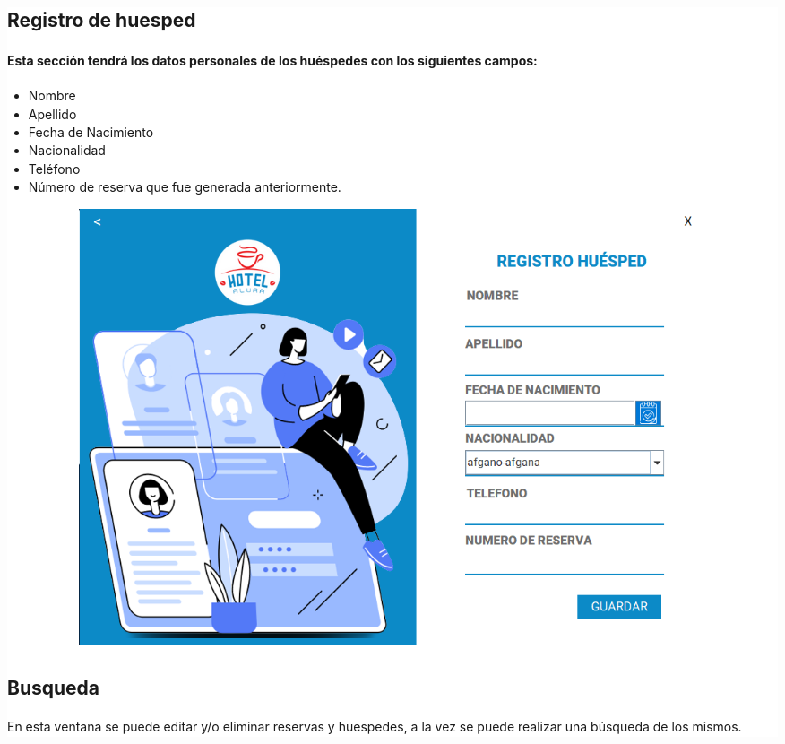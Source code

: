 </p>

## Registro de huesped
#### Esta sección tendrá los datos personales de los huéspedes con los siguientes campos:
<ul>
     <li>Nombre</li>
     <li>Apellido</li>
     <li>Fecha de Nacimiento</li>
     <li>Nacionalidad</li>
     <li>Teléfono</li>
     <li>Número de reserva que fue generada anteriormente.</li>
</ul>

<p align="center" >
     <img width="700" heigth="700" src="./bin/imagenes/screen/5.registro-huesped.png">
</p>

## Busqueda
En esta ventana se puede editar y/o eliminar reservas y huespedes, a la vez se puede realizar una búsqueda de los mismos.

